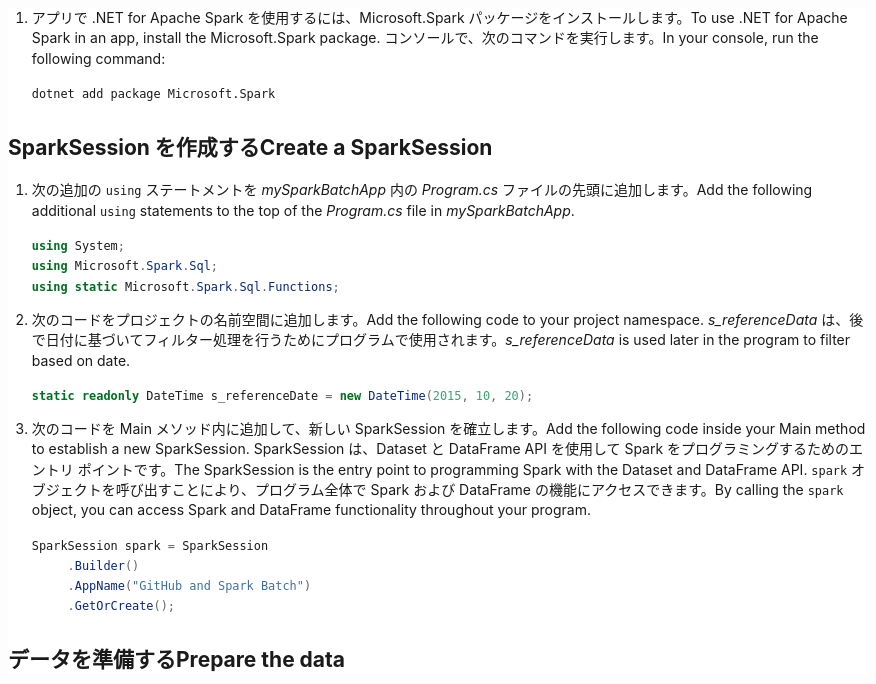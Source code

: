 1. <span data-ttu-id="ba647-126">アプリで .NET for Apache Spark を使用するには、Microsoft.Spark パッケージをインストールします。</span><span class="sxs-lookup"><span data-stu-id="ba647-126">To use .NET for Apache Spark in an app, install the Microsoft.Spark package.</span></span> <span data-ttu-id="ba647-127">コンソールで、次のコマンドを実行します。</span><span class="sxs-lookup"><span data-stu-id="ba647-127">In your console, run the following command:</span></span>

   ```dotnetcli
   dotnet add package Microsoft.Spark
   ```

## <a name="create-a-sparksession"></a><span data-ttu-id="ba647-128">SparkSession を作成する</span><span class="sxs-lookup"><span data-stu-id="ba647-128">Create a SparkSession</span></span>

1. <span data-ttu-id="ba647-129">次の追加の `using` ステートメントを *mySparkBatchApp* 内の *Program.cs* ファイルの先頭に追加します。</span><span class="sxs-lookup"><span data-stu-id="ba647-129">Add the following additional `using` statements to the top of the *Program.cs* file in *mySparkBatchApp*.</span></span>

   ```csharp
   using System;
   using Microsoft.Spark.Sql;
   using static Microsoft.Spark.Sql.Functions;
   ```

1. <span data-ttu-id="ba647-130">次のコードをプロジェクトの名前空間に追加します。</span><span class="sxs-lookup"><span data-stu-id="ba647-130">Add the following code to your project namespace.</span></span> <span data-ttu-id="ba647-131">*s_referenceData* は、後で日付に基づいてフィルター処理を行うためにプログラムで使用されます。</span><span class="sxs-lookup"><span data-stu-id="ba647-131">*s_referenceData* is used later in the program to filter based on date.</span></span>

   ```csharp
   static readonly DateTime s_referenceDate = new DateTime(2015, 10, 20);
   ```

1. <span data-ttu-id="ba647-132">次のコードを Main メソッド内に追加して、新しい SparkSession を確立します。</span><span class="sxs-lookup"><span data-stu-id="ba647-132">Add the following code inside your Main method to establish a new SparkSession.</span></span> <span data-ttu-id="ba647-133">SparkSession は、Dataset と DataFrame API を使用して Spark をプログラミングするためのエントリ ポイントです。</span><span class="sxs-lookup"><span data-stu-id="ba647-133">The SparkSession is the entry point to programming Spark with the Dataset and DataFrame API.</span></span> <span data-ttu-id="ba647-134">`spark` オブジェクトを呼び出すことにより、プログラム全体で Spark および DataFrame の機能にアクセスできます。</span><span class="sxs-lookup"><span data-stu-id="ba647-134">By calling the `spark` object, you can access Spark and DataFrame functionality throughout your program.</span></span>

   ```csharp
   SparkSession spark = SparkSession
        .Builder()
        .AppName("GitHub and Spark Batch")
        .GetOrCreate();
   ```

## <a name="prepare-the-data"></a><span data-ttu-id="ba647-135">データを準備する</span><span class="sxs-lookup"><span data-stu-id="ba647-135">Prepare the data</span></span>
